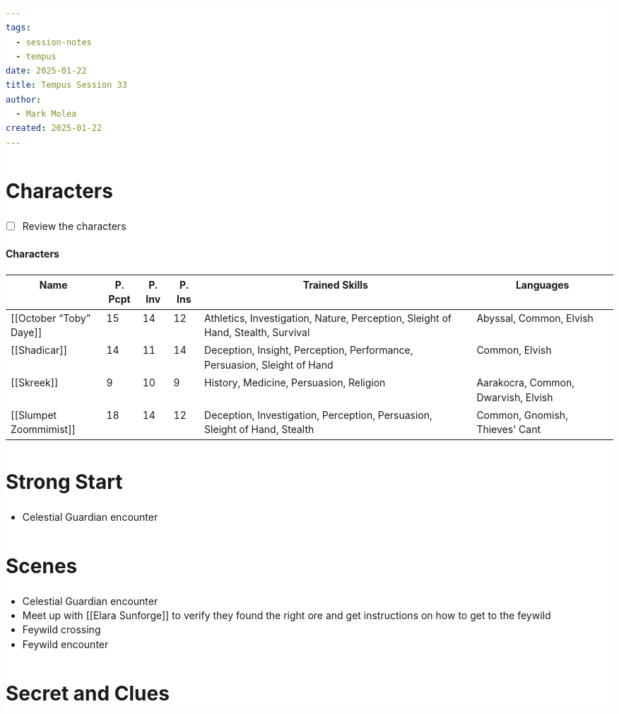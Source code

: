 ```yaml
---
tags:
  - session-notes
  - tempus
date: 2025-01-22
title: Tempus Session 33
author:
  - Mark Molea
created: 2025-01-22
---
```









# Characters

- [ ] Review the characters

#### Characters

|Name|P. Pcpt|P. Inv|P. Ins|Trained Skills|Languages|
|---|---|---|---|---|---|
|[[October “Toby” Daye]]|15|14|12|Athletics, Investigation, Nature, Perception, Sleight of Hand, Stealth, Survival|Abyssal, Common, Elvish|
|[[Shadicar]]|14|11|14|Deception, Insight, Perception, Performance, Persuasion, Sleight of Hand|Common, Elvish|
|[[Skreek]]|9|10|9|History, Medicine, Persuasion, Religion|Aarakocra, Common, Dwarvish, Elvish|
|[[Slumpet Zoommimist]]|18|14|12|Deception, Investigation, Perception, Persuasion, Sleight of Hand, Stealth|Common, Gnomish, Thieves' Cant|

  
  

# Strong Start

- Celestial Guardian encounter

# Scenes

- Celestial Guardian encounter
- Meet up with [[Elara Sunforge]] to verify they found the right ore and get instructions on how to get to the feywild
- Feywild crossing
- Feywild encounter

# Secret and Clues

